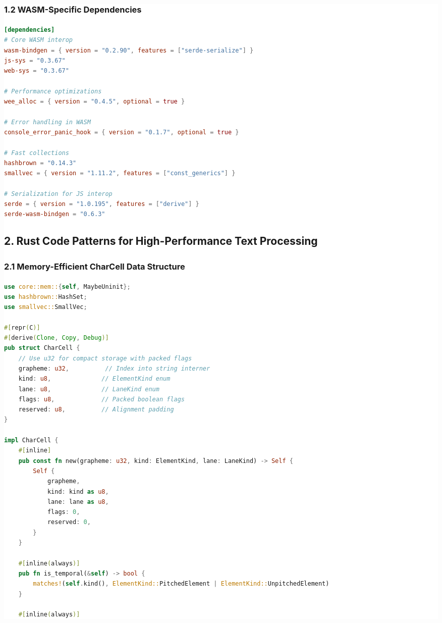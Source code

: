 ### 1.2 WASM-Specific Dependencies

```toml
[dependencies]
# Core WASM interop
wasm-bindgen = { version = "0.2.90", features = ["serde-serialize"] }
js-sys = "0.3.67"
web-sys = "0.3.67"

# Performance optimizations
wee_alloc = { version = "0.4.5", optional = true }

# Error handling in WASM
console_error_panic_hook = { version = "0.1.7", optional = true }

# Fast collections
hashbrown = "0.14.3"
smallvec = { version = "1.11.2", features = ["const_generics"] }

# Serialization for JS interop
serde = { version = "1.0.195", features = ["derive"] }
serde-wasm-bindgen = "0.6.3"
```

## 2. Rust Code Patterns for High-Performance Text Processing

### 2.1 Memory-Efficient CharCell Data Structure

```rust
use core::mem::{self, MaybeUninit};
use hashbrown::HashSet;
use smallvec::SmallVec;

#[repr(C)]
#[derive(Clone, Copy, Debug)]
pub struct CharCell {
    // Use u32 for compact storage with packed flags
    grapheme: u32,          // Index into string interner
    kind: u8,              // ElementKind enum
    lane: u8,              // LaneKind enum
    flags: u8,             // Packed boolean flags
    reserved: u8,          // Alignment padding
}

impl CharCell {
    #[inline]
    pub const fn new(grapheme: u32, kind: ElementKind, lane: LaneKind) -> Self {
        Self {
            grapheme,
            kind: kind as u8,
            lane: lane as u8,
            flags: 0,
            reserved: 0,
        }
    }

    #[inline(always)]
    pub fn is_temporal(&self) -> bool {
        matches!(self.kind(), ElementKind::PitchedElement | ElementKind::UnpitchedElement)
    }

    #[inline(always)]
```
